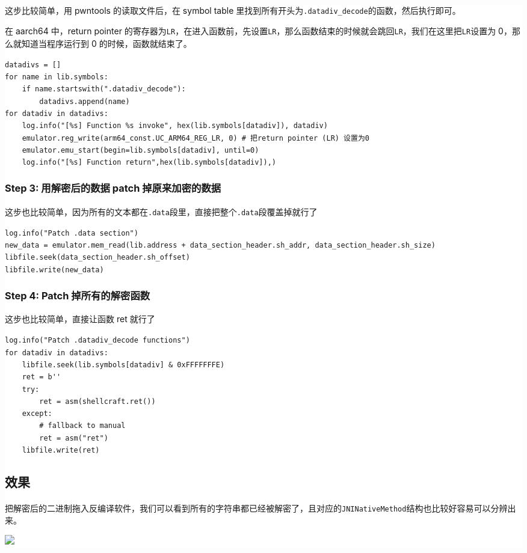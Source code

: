 这步比较简单，用 pwntools 的读取文件后，在 symbol table 里找到所有开头为`.datadiv_decode`的函数，然后执行即可。

在 aarch64 中，return pointer 的寄存器为`LR`，在进入函数前，先设置`LR`，那么函数结束的时候就会跳回`LR`，我们在这里把`LR`设置为 0，那么就知道当程序运行到 0 的时候，函数就结束了。

```
datadivs = []
for name in lib.symbols:
    if name.startswith(".datadiv_decode"):
        datadivs.append(name)
for datadiv in datadivs:
    log.info("[%s] Function %s invoke", hex(lib.symbols[datadiv]), datadiv)
    emulator.reg_write(arm64_const.UC_ARM64_REG_LR, 0) # 把return pointer (LR) 设置为0
    emulator.emu_start(begin=lib.symbols[datadiv], until=0)
    log.info("[%s] Function return",hex(lib.symbols[datadiv]),)

```

### Step 3: 用解密后的数据 patch 掉原来加密的数据

这步也比较简单，因为所有的文本都在`.data`段里，直接把整个`.data`段覆盖掉就行了

```
log.info("Patch .data section")
new_data = emulator.mem_read(lib.address + data_section_header.sh_addr, data_section_header.sh_size)
libfile.seek(data_section_header.sh_offset)
libfile.write(new_data)

```

### Step 4: Patch 掉所有的解密函数

这步也比较简单，直接让函数 ret 就行了

```
log.info("Patch .datadiv_decode functions")
for datadiv in datadivs:
    libfile.seek(lib.symbols[datadiv] & 0xFFFFFFFE)
    ret = b''
    try:
        ret = asm(shellcraft.ret())
    except:
        # fallback to manual
        ret = asm("ret")
    libfile.write(ret)

```

效果
--

把解密后的二进制拖入反编译软件，我们可以看到所有的字符串都已经被解密了，且对应的`JNINativeMethod`结构也比较好容易可以分辨出来。

![](https://bbs.kanxue.com/upload/attach/202407/967169_4R2GE5WFHPXTZNJ.png)
